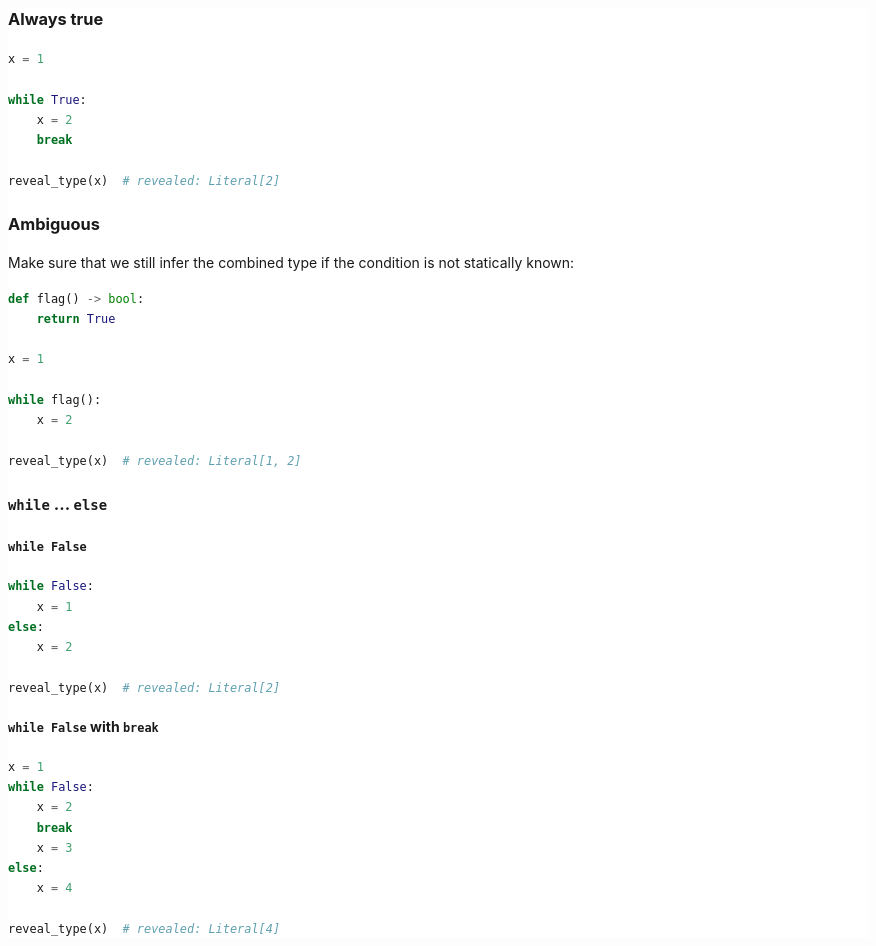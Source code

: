 ### Always true

```py
x = 1

while True:
    x = 2
    break

reveal_type(x)  # revealed: Literal[2]
```

### Ambiguous

Make sure that we still infer the combined type if the condition is not statically known:

```py
def flag() -> bool:
    return True

x = 1

while flag():
    x = 2

reveal_type(x)  # revealed: Literal[1, 2]
```

### `while` ... `else`

#### `while False`

```py
while False:
    x = 1
else:
    x = 2

reveal_type(x)  # revealed: Literal[2]
```

#### `while False` with `break`

```py
x = 1
while False:
    x = 2
    break
    x = 3
else:
    x = 4

reveal_type(x)  # revealed: Literal[4]
```
